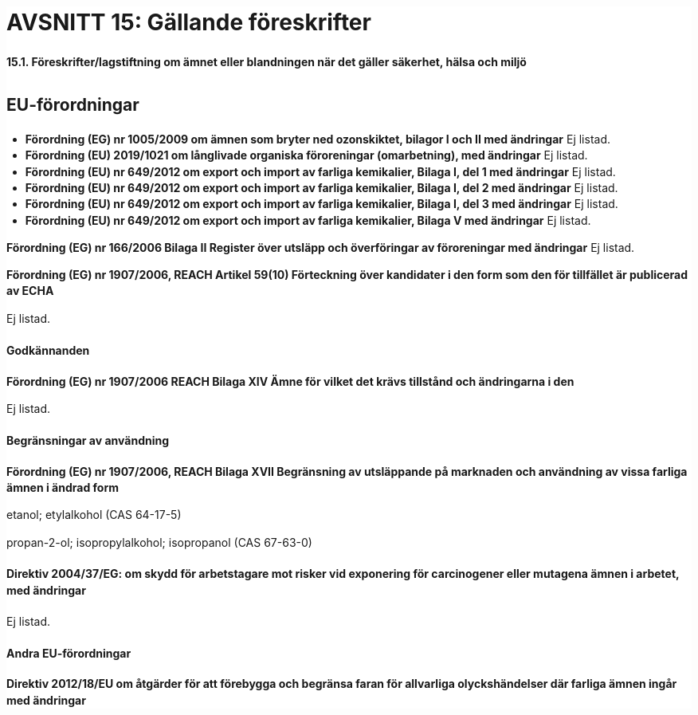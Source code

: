 # **AVSNITT 15: Gällande föreskrifter**

**15.1. Föreskrifter/lagstiftning om ämnet eller blandningen när det gäller säkerhet, hälsa och miljö**

## **EU-förordningar**

- **Förordning (EG) nr 1005/2009 om ämnen som bryter ned ozonskiktet, bilagor I och II med ändringar** Ej listad.
- **Förordning (EU) 2019/1021 om långlivade organiska föroreningar (omarbetning), med ändringar** Ej listad.
- **Förordning (EU) nr 649/2012 om export och import av farliga kemikalier, Bilaga I, del 1 med ändringar** Ej listad.
- **Förordning (EU) nr 649/2012 om export och import av farliga kemikalier, Bilaga I, del 2 med ändringar** Ej listad.
- **Förordning (EU) nr 649/2012 om export och import av farliga kemikalier, Bilaga I, del 3 med ändringar** Ej listad.
- **Förordning (EU) nr 649/2012 om export och import av farliga kemikalier, Bilaga V med ändringar** Ej listad.

**Förordning (EG) nr 166/2006 Bilaga II Register över utsläpp och överföringar av föroreningar med ändringar** Ej listad.

**Förordning (EG) nr 1907/2006, REACH Artikel 59(10) Förteckning över kandidater i den form som den för tillfället är publicerad av ECHA**

Ej listad.

#### **Godkännanden**

**Förordning (EG) nr 1907/2006 REACH Bilaga XIV Ämne för vilket det krävs tillstånd och ändringarna i den**

Ej listad.

#### **Begränsningar av användning**

**Förordning (EG) nr 1907/2006, REACH Bilaga XVII Begränsning av utsläppande på marknaden och användning av vissa farliga ämnen i ändrad form**

etanol; etylalkohol (CAS 64-17-5)

propan-2-ol; isopropylalkohol; isopropanol (CAS 67-63-0)

#### **Direktiv 2004/37/EG: om skydd för arbetstagare mot risker vid exponering för carcinogener eller mutagena ämnen i arbetet, med ändringar**

Ej listad.

#### **Andra EU-förordningar**

**Direktiv 2012/18/EU om åtgärder för att förebygga och begränsa faran för allvarliga olyckshändelser där farliga ämnen ingår med ändringar**
